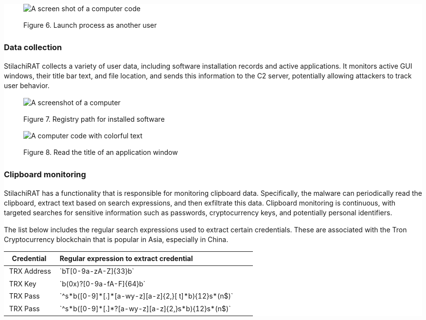 </figure>

<figure>

![A screen shot of a computer code](https://www.microsoft.com/en-us/security/blog/wp-content/uploads/2025/03/Figure-6-launch-process-another-user.webp)

<figcaption>

Figure 6. Launch process as another user

</figcaption>

</figure>

### Data collection

StilachiRAT collects a variety of user data, including software installation records and active applications. It monitors active GUI windows, their title bar text, and file location, and sends this information to the C2 server, potentially allowing attackers to track user behavior.

<figure>

![A screenshot of a computer](https://www.microsoft.com/en-us/security/blog/wp-content/uploads/2025/03/image-48.webp)

<figcaption>

Figure 7. Registry path for installed software

</figcaption>

</figure>

<figure>

![A computer code with colorful text](https://www.microsoft.com/en-us/security/blog/wp-content/uploads/2025/03/Figure-8-read-title-app-window.webp)

<figcaption>

Figure 8. Read the title of an application window

</figcaption>

</figure>

### Clipboard monitoring

StilachiRAT has a functionality that is responsible for monitoring clipboard data. Specifically, the malware can periodically read the clipboard, extract text based on search expressions, and then exfiltrate this data. Clipboard monitoring is continuous, with targeted searches for sensitive information such as passwords, cryptocurrency keys, and potentially personal identifiers.

The list below includes the regular search expressions used to extract certain credentials. These are associated with the Tron Cryptocurrency blockchain that is popular in Asia, especially in China.

| **Credential** |  **Regular expression to extract credential**                                |
| --- | --- |
|  TRX Address |  \`bT\[0-9a-zA-Z\]{33}b\`                                      |
|  TRX Key     |  \`b(0x)?\[0-9a-fA-F\]{64}b\`                                  |
|  TRX Pass    |  \`^s\*b(\[0-9\]\*\[.\]\*\[a-wy-z\]\[a-z\]{2,}\[ t\]\*b){12}s\*(n$)\` |
|  TRX Pass    |  \`^s\*b(\[0-9\]\*\[.\]\*?\[a-wy-z\]\[a-z\]{2,}s\*b){12}s\*(n$)\` |
